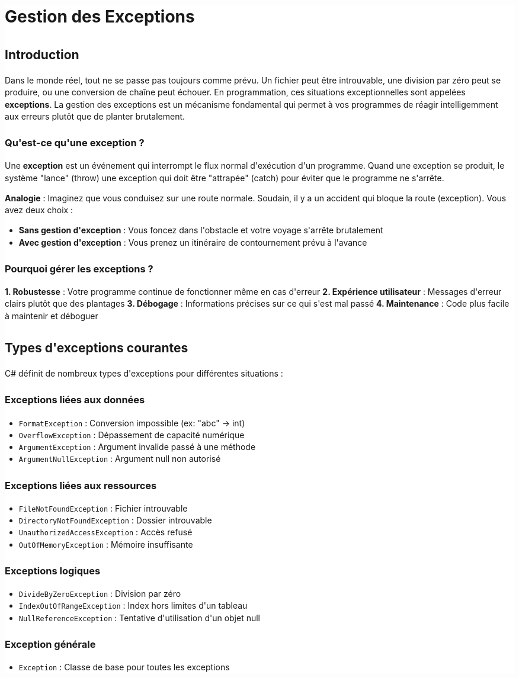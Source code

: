 # Gestion des Exceptions

## Introduction

Dans le monde réel, tout ne se passe pas toujours comme prévu. Un fichier peut être introuvable, une division par zéro peut se produire, ou une conversion de chaîne peut échouer. En programmation, ces situations exceptionnelles sont appelées **exceptions**. La gestion des exceptions est un mécanisme fondamental qui permet à vos programmes de réagir intelligemment aux erreurs plutôt que de planter brutalement.

### Qu'est-ce qu'une exception ?

Une **exception** est un événement qui interrompt le flux normal d'exécution d'un programme. Quand une exception se produit, le système "lance" (throw) une exception qui doit être "attrapée" (catch) pour éviter que le programme ne s'arrête.

**Analogie** : Imaginez que vous conduisez sur une route normale. Soudain, il y a un accident qui bloque la route (exception). Vous avez deux choix :
- **Sans gestion d'exception** : Vous foncez dans l'obstacle et votre voyage s'arrête brutalement
- **Avec gestion d'exception** : Vous prenez un itinéraire de contournement prévu à l'avance

### Pourquoi gérer les exceptions ?

**1. Robustesse** : Votre programme continue de fonctionner même en cas d'erreur
**2. Expérience utilisateur** : Messages d'erreur clairs plutôt que des plantages
**3. Débogage** : Informations précises sur ce qui s'est mal passé
**4. Maintenance** : Code plus facile à maintenir et déboguer

## Types d'exceptions courantes

C# définit de nombreux types d'exceptions pour différentes situations :

### Exceptions liées aux données
- `FormatException` : Conversion impossible (ex: "abc" → int)
- `OverflowException` : Dépassement de capacité numérique
- `ArgumentException` : Argument invalide passé à une méthode
- `ArgumentNullException` : Argument null non autorisé

### Exceptions liées aux ressources
- `FileNotFoundException` : Fichier introuvable
- `DirectoryNotFoundException` : Dossier introuvable
- `UnauthorizedAccessException` : Accès refusé
- `OutOfMemoryException` : Mémoire insuffisante

### Exceptions logiques
- `DivideByZeroException` : Division par zéro
- `IndexOutOfRangeException` : Index hors limites d'un tableau
- `NullReferenceException` : Tentative d'utilisation d'un objet null

### Exception générale
- `Exception` : Classe de base pour toutes les exceptions
